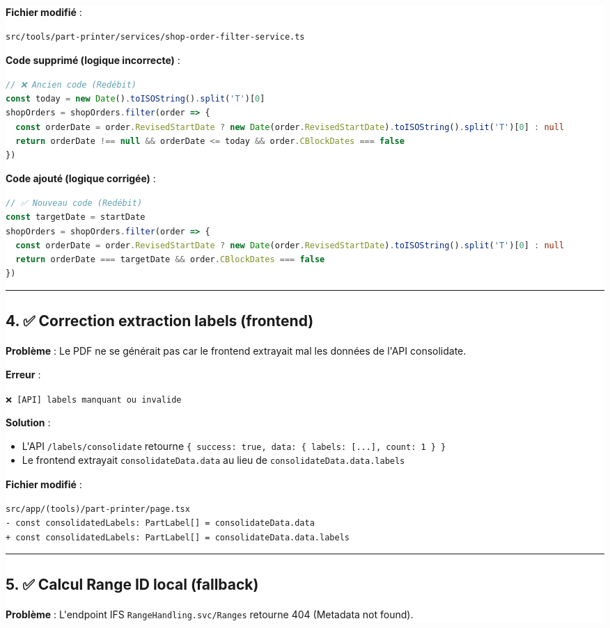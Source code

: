 **Fichier modifié** :
```
src/tools/part-printer/services/shop-order-filter-service.ts
```

**Code supprimé (logique incorrecte)** :
```typescript
// ❌ Ancien code (Redébit)
const today = new Date().toISOString().split('T')[0]
shopOrders = shopOrders.filter(order => {
  const orderDate = order.RevisedStartDate ? new Date(order.RevisedStartDate).toISOString().split('T')[0] : null
  return orderDate !== null && orderDate <= today && order.CBlockDates === false
})
```

**Code ajouté (logique corrigée)** :
```typescript
// ✅ Nouveau code (Redébit)
const targetDate = startDate
shopOrders = shopOrders.filter(order => {
  const orderDate = order.RevisedStartDate ? new Date(order.RevisedStartDate).toISOString().split('T')[0] : null
  return orderDate === targetDate && order.CBlockDates === false
})
```

---

## 4. ✅ Correction extraction labels (frontend)

**Problème** : Le PDF ne se générait pas car le frontend extrayait mal les données de l'API consolidate.

**Erreur** :
```
❌ [API] labels manquant ou invalide
```

**Solution** :
- L'API `/labels/consolidate` retourne `{ success: true, data: { labels: [...], count: 1 } }`
- Le frontend extrayait `consolidateData.data` au lieu de `consolidateData.data.labels`

**Fichier modifié** :
```
src/app/(tools)/part-printer/page.tsx
- const consolidatedLabels: PartLabel[] = consolidateData.data
+ const consolidatedLabels: PartLabel[] = consolidateData.data.labels
```

---

## 5. ✅ Calcul Range ID local (fallback)

**Problème** : L'endpoint IFS `RangeHandling.svc/Ranges` retourne 404 (Metadata not found).
